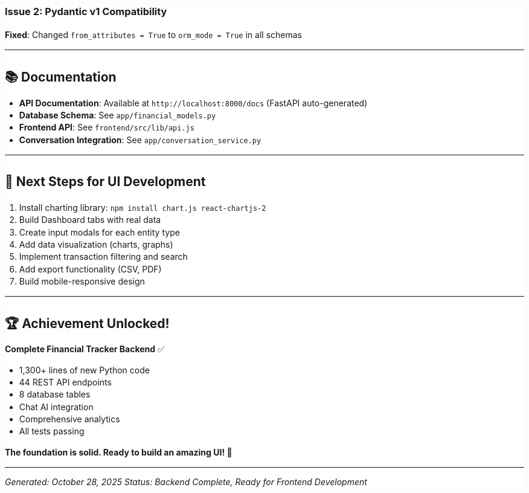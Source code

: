 ### Issue 2: Pydantic v1 Compatibility
**Fixed**: Changed `from_attributes = True` to `orm_mode = True` in all schemas

---

## 📚 Documentation

- **API Documentation**: Available at `http://localhost:8000/docs` (FastAPI auto-generated)
- **Database Schema**: See `app/financial_models.py`
- **Frontend API**: See `frontend/src/lib/api.js`
- **Conversation Integration**: See `app/conversation_service.py`

---

## 🎨 Next Steps for UI Development

1. Install charting library: `npm install chart.js react-chartjs-2`
2. Build Dashboard tabs with real data
3. Create input modals for each entity type
4. Add data visualization (charts, graphs)
5. Implement transaction filtering and search
6. Add export functionality (CSV, PDF)
7. Build mobile-responsive design

---

## 🏆 Achievement Unlocked!

**Complete Financial Tracker Backend** ✅
- 1,300+ lines of new Python code
- 44 REST API endpoints
- 8 database tables
- Chat AI integration
- Comprehensive analytics
- All tests passing

**The foundation is solid. Ready to build an amazing UI! 🚀**

---

*Generated: October 28, 2025*
*Status: Backend Complete, Ready for Frontend Development*
